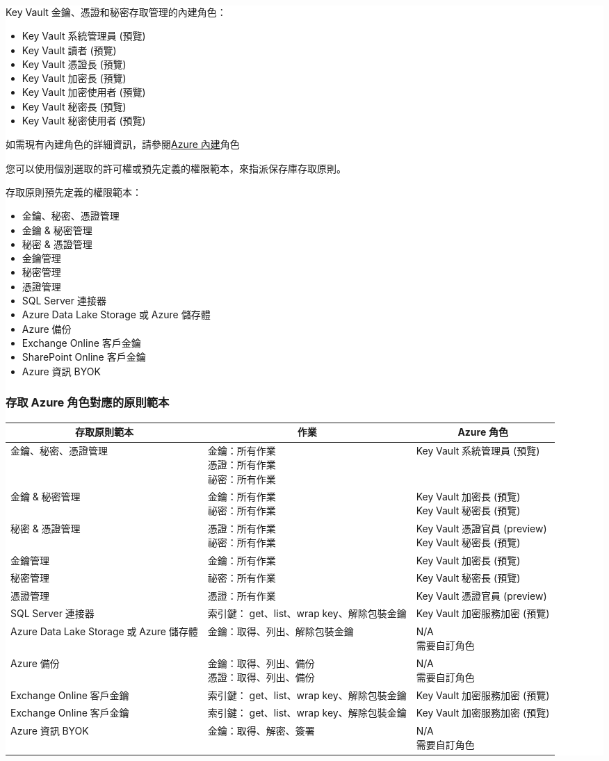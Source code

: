 Key Vault 金鑰、憑證和秘密存取管理的內建角色：
- Key Vault 系統管理員 (預覽) 
- Key Vault 讀者 (預覽) 
- Key Vault 憑證長 (預覽) 
- Key Vault 加密長 (預覽) 
- Key Vault 加密使用者 (預覽) 
- Key Vault 秘密長 (預覽) 
- Key Vault 秘密使用者 (預覽) 

如需現有內建角色的詳細資訊，請參閱[Azure 內建](https://docs.microsoft.com/azure/role-based-access-control/built-in-roles)角色

您可以使用個別選取的許可權或預先定義的權限範本，來指派保存庫存取原則。

存取原則預先定義的權限範本：
- 金鑰、秘密、憑證管理
- 金鑰 & 秘密管理
- 秘密 & 憑證管理
- 金鑰管理
- 秘密管理
- 憑證管理
- SQL Server 連接器
- Azure Data Lake Storage 或 Azure 儲存體
- Azure 備份
- Exchange Online 客戶金鑰
- SharePoint Online 客戶金鑰
- Azure 資訊 BYOK

### <a name="access-policies-templates-to-azure-roles-mapping"></a>存取 Azure 角色對應的原則範本
| 存取原則範本 | 作業 | Azure 角色 |
| --- | --- | --- |
| 金鑰、秘密、憑證管理 | 金鑰：所有作業 <br>憑證：所有作業<br>祕密：所有作業 | Key Vault 系統管理員 (預覽)  |
| 金鑰 & 秘密管理 | 金鑰：所有作業 <br>祕密：所有作業| Key Vault 加密長 (預覽) <br> Key Vault 秘密長 (預覽) |
| 秘密 & 憑證管理 | 憑證：所有作業 <br>祕密：所有作業| Key Vault 憑證官員 (preview) <br> Key Vault 秘密長 (預覽) |
| 金鑰管理 | 金鑰：所有作業| Key Vault 加密長 (預覽) |
| 秘密管理 | 祕密：所有作業| Key Vault 秘密長 (預覽) |
| 憑證管理 | 憑證：所有作業 | Key Vault 憑證官員 (preview) |
| SQL Server 連接器 | 索引鍵： get、list、wrap key、解除包裝金鑰 | Key Vault 加密服務加密 (預覽) |
| Azure Data Lake Storage 或 Azure 儲存體 | 金鑰：取得、列出、解除包裝金鑰 | N/A<br> 需要自訂角色|
| Azure 備份 | 金鑰：取得、列出、備份<br> 憑證：取得、列出、備份 | N/A<br> 需要自訂角色|
| Exchange Online 客戶金鑰 | 索引鍵： get、list、wrap key、解除包裝金鑰 | Key Vault 加密服務加密 (預覽) |
| Exchange Online 客戶金鑰 | 索引鍵： get、list、wrap key、解除包裝金鑰 | Key Vault 加密服務加密 (預覽) |
| Azure 資訊 BYOK | 金鑰：取得、解密、簽署 | N/A<br>需要自訂角色|

